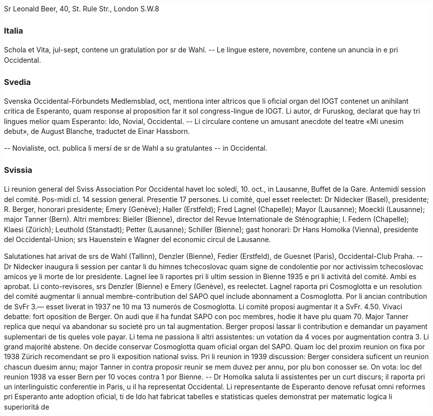 Sr Leonald Beer, 40, St. Rule Str., London S.W.8


### Italia

Schola et Vita, jul-sept, contene un gratulation por sr de Wahl.
-- Le lingue estere, novembre, contene un anuncia in e pri Occidental.


### Svedia

Svenska Occidental-Förbundets Medlemsblad, oct, mentiona inter
altricos que li oficial organ del IOGT contenet un anihilant critica de
Esperanto, quam response al proposition far it sol congress-lingue de IOGT.
Li autor, dr Furuskog, declarat que hay tri lingues melior quam Esperanto:
Ido, Novial, Occidental. -- Li circulare contene un amusant anecdote del
teatre «Mi unesim debut», de August Blanche, traductet de Einar
Hassborn.

-- Novialiste, oct. publica li mersí de sr de Wahl a su gratulantes -- in
Occidental.


### Svissia

Li reunion general del Sviss Association Por Occidental havet
loc soledí, 10. oct., in Lausanne, Buffet de la Gare. Antemidí session
del comité. Pos-midí cl. 14 session general. Presentie 17 persones. Li
comité, quel esset reelectet: Dr Nidecker (Basel), presidente; R.
Berger, honorari presidente; Emery (Genève); Haller (Erstfeld); Fred
Lagnel (Chapelle); Mayor (Lausanne); Moeckli (Lausanne); major Tanner
(Bern). Altri membres: Bieller (Bienne), director del Revue
Internationale de Sténographie; I. Federn (Chapelle); Klaesi (Zürich);
Leuthold (Stanstadt); Petter (Lausanne); Schiller (Bienne); gast
honorari: Dr Hans Homolka (Vienna), presidente del Occidental-Union; srs
Hauenstein e Wagner del economic circul de Lausanne.




Salutationes hat arivat de srs de Wahl (Tallinn), Denzler (Bienne),
Fedier (Erstfeld), de Guesnet (Paris), Occidental-Club Praha. -- Dr
Nidecker inaugura li session per cantar li du himnes tchecoslovac quam
signe de condolentie por nor activissim tchecoslovac amícos ye li morte
de lor presidente. Lagnel lee li raportes pri li ultim session in Bienne
1935 e pri li activitá del comité. Ambi es aprobat. Li conto-revisores,
srs Denzler (Bienne) e Emery (Genève), es reelectet. Lagnel raporta pri
Cosmoglotta e un resolution del comité augmentar li annual membre-contribution
del SAPO quel include abonnament a Cosmoglotta. Por li ancian contribution de
SvFr 3.— esset liverat in 1937 ne 10 ma 13 numerós de Cosmoglotta. Li comité
proposi augmentar it a SvFr. 4.50. Vivaci debatte: fort oposition de
Berger. On audi que il ha fundat SAPO con poc membres, hodie it have plu
quam 70. Major Tanner replica que nequí va abandonar su societé pro un
tal augmentation. Berger proposi lassar li contribution e demandar un
payament suplementari de tis queles vole payar. Li tema ne passiona li
altri assistentes: un votation da 4 voces por augmentation contra 3. Li
grand majorité abstene. On decide conservar Cosmoglotta quam oficial organ del
SAPO. Quam
loc del proxim reunion on fixa por 1938 Zürich recomendant se pro li
exposition national sviss. Pri li reunion in 1939 discussion: Berger
considera suficent un reunion chascun duesim annu; major Tanner in
contra proposir reunir se mem duvez per annu, por plu bon conosser se.
On vota: loc del reunion 1938 va esser Bern per 10 voces contra 1 por
Bienne. -- Dr Homolka saluta li assistentes per un curt discurs; il
raporta pri un interlinguistic conferentie in Paris, u il ha representat
Occidental. Li representante de Esperanto denove refusat omni reformes pri
Esperanto ante adoption oficial, ti de Ido hat fabricat tabelles e
statisticas queles demonstrat per matematic logica li superioritá de